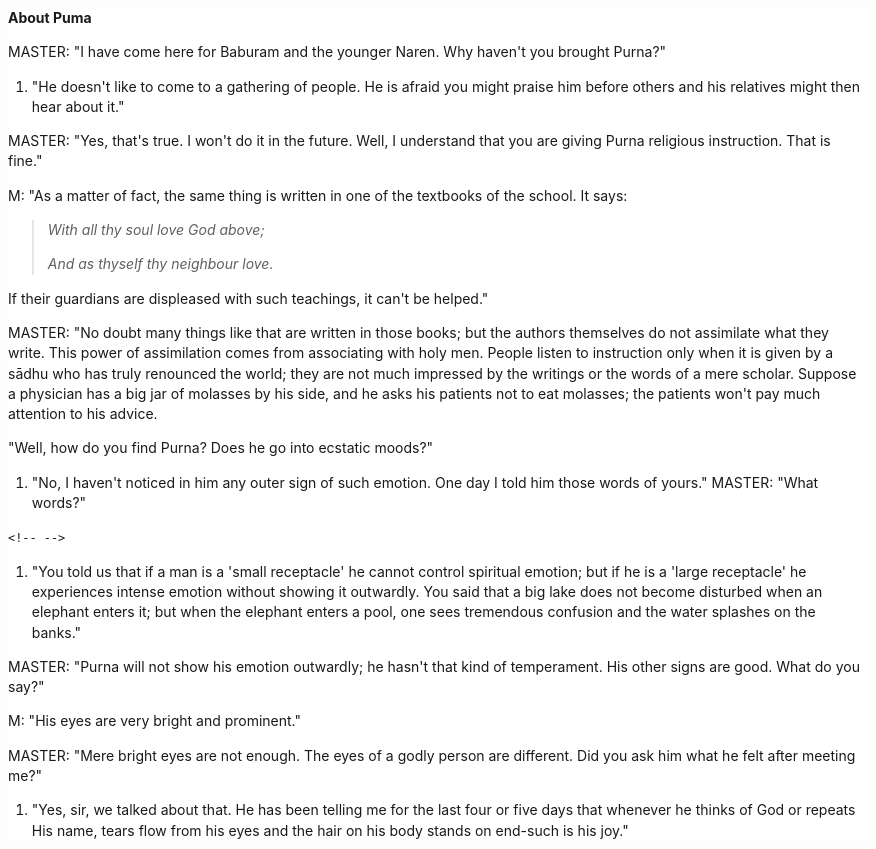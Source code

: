 **About Puma**

MASTER: \"I have come here for Baburam and the younger Naren. Why
haven\'t you brought Purna?\"

1.  \"He doesn\'t like to come to a gathering of people. He is afraid
    you might praise him before others and his relatives might then hear
    about it.\"

MASTER: \"Yes, that\'s true. I won\'t do it in the future. Well, I
understand that you are giving Purna religious instruction. That is
fine.\"

M: \"As a matter of fact, the same thing is written in one of the
textbooks of the school. It says:

> *With all thy soul love God above;*
>
> *And as thyself thy neighbour love.*

If their guardians are displeased with such teachings, it can\'t be
helped.\"

MASTER: \"No doubt many things like that are written in those books; but
the authors themselves do not assimilate what they write. This power of
assimilation comes from associating with holy men. People listen to
instruction only when it is given by a sādhu who has truly renounced the
world; they are not much impressed by the writings or the words of a
mere scholar. Suppose a physician has a big jar of molasses by his side,
and he asks his patients not to eat molasses; the patients won\'t pay
much attention to his advice.

\"Well, how do you find Purna? Does he go into ecstatic moods?\"

1.  \"No, I haven\'t noticed in him any outer sign of such emotion. One
    day I told him those words of yours.\" MASTER: \"What words?\"

```{=html}
<!-- -->
```
1.  \"You told us that if a man is a \'small receptacle\' he cannot
    control spiritual emotion; but if he is a \'large receptacle\' he
    experiences intense emotion without showing it outwardly. You said
    that a big lake does not become disturbed when an elephant enters
    it; but when the elephant enters a pool, one sees tremendous
    confusion and the water splashes on the banks.\"

MASTER: \"Purna will not show his emotion outwardly; he hasn\'t that
kind of temperament. His other signs are good. What do you say?\"

M: \"His eyes are very bright and prominent.\"

MASTER: \"Mere bright eyes are not enough. The eyes of a godly person
are different. Did you ask him what he felt after meeting me?\"

1.  \"Yes, sir, we talked about that. He has been telling me for the
    last four or five days that whenever he thinks of God or repeats His
    name, tears flow from his eyes and the hair on his body stands on
    end-such is his joy.\"
